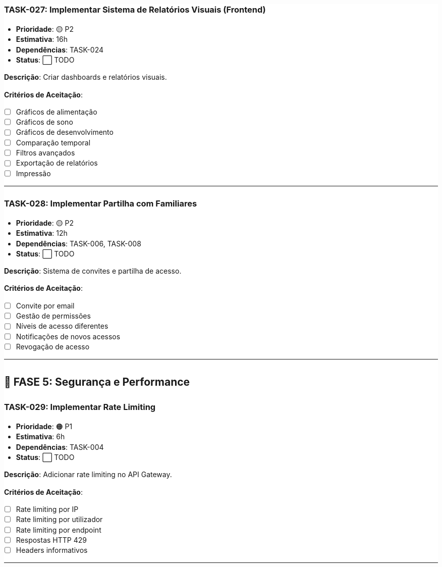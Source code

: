 
### TASK-027: Implementar Sistema de Relatórios Visuais (Frontend)
- **Prioridade**: 🟡 P2
- **Estimativa**: 16h
- **Dependências**: TASK-024
- **Status**: ⬜ TODO

**Descrição**: Criar dashboards e relatórios visuais.

**Critérios de Aceitação**:
- [ ] Gráficos de alimentação
- [ ] Gráficos de sono
- [ ] Gráficos de desenvolvimento
- [ ] Comparação temporal
- [ ] Filtros avançados
- [ ] Exportação de relatórios
- [ ] Impressão

---

### TASK-028: Implementar Partilha com Familiares
- **Prioridade**: 🟡 P2
- **Estimativa**: 12h
- **Dependências**: TASK-006, TASK-008
- **Status**: ⬜ TODO

**Descrição**: Sistema de convites e partilha de acesso.

**Critérios de Aceitação**:
- [ ] Convite por email
- [ ] Gestão de permissões
- [ ] Níveis de acesso diferentes
- [ ] Notificações de novos acessos
- [ ] Revogação de acesso

---

## 🔐 FASE 5: Segurança e Performance

### TASK-029: Implementar Rate Limiting
- **Prioridade**: 🟠 P1
- **Estimativa**: 6h
- **Dependências**: TASK-004
- **Status**: ⬜ TODO

**Descrição**: Adicionar rate limiting no API Gateway.

**Critérios de Aceitação**:
- [ ] Rate limiting por IP
- [ ] Rate limiting por utilizador
- [ ] Rate limiting por endpoint
- [ ] Respostas HTTP 429
- [ ] Headers informativos

---